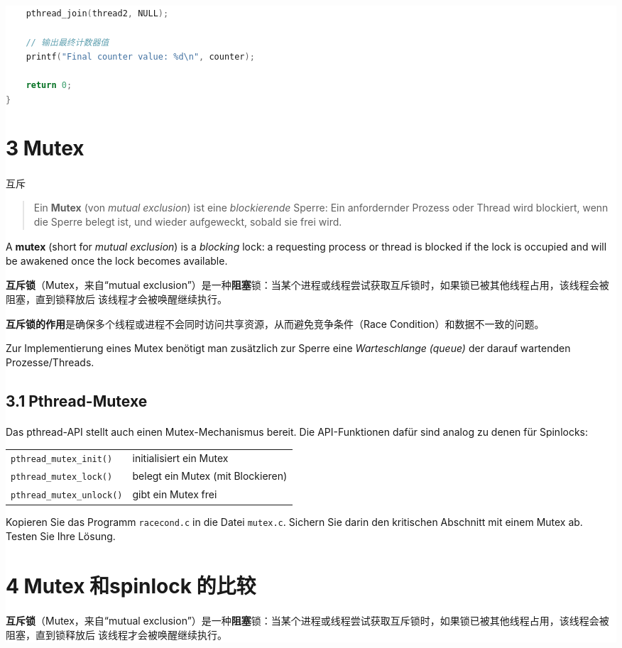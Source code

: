 ```c
    pthread_join(thread2, NULL);

    // 输出最终计数器值
    printf("Final counter value: %d\n", counter);

    return 0;
}

```


# 3 Mutex  

互斥

> Ein **Mutex** (von _mutual exclusion_) ist eine _blockierende_ Sperre: Ein anfordernder Prozess oder Thread wird blockiert, wenn die Sperre belegt ist, und wieder aufgeweckt, sobald sie frei wird.

A **mutex** (short for _mutual exclusion_) is a _blocking_ lock: a requesting process or thread is blocked if the lock is occupied and will be awakened once the lock becomes available.

**互斥锁**（Mutex，来自“mutual exclusion”）是一种**阻塞**锁：当某个进程或线程尝试获取互斥锁时，如果锁已被其他线程占用，该线程会被阻塞，直到锁释放后 该线程才会被唤醒继续执行。

**互斥锁的作用**是确保多个线程或进程不会同时访问共享资源，从而避免竞争条件（Race Condition）和数据不一致的问题。

Zur Implementierung eines Mutex benötigt man zusätzlich zur Sperre eine _Warteschlange (queue)_ der darauf wartenden Prozesse/Threads.





## 3.1 Pthread-Mutexe

Das pthread-API stellt auch einen Mutex-Mechanismus bereit. Die API-Funktionen dafür sind analog zu denen für Spinlocks:

|   |   |
|---|---|
|`pthread_mutex_init()`|initialisiert ein Mutex|
|`pthread_mutex_lock()`|belegt ein Mutex (mit Blockieren)|
|`pthread_mutex_unlock()`|gibt ein Mutex frei|


Kopieren Sie das Programm `racecond.c` in die Datei `mutex.c`. Sichern Sie darin den kritischen Abschnitt mit einem Mutex ab. Testen Sie Ihre Lösung.


# 4 Mutex 和spinlock 的比较 

**互斥锁**（Mutex，来自“mutual exclusion”）是一种**阻塞**锁：当某个进程或线程尝试获取互斥锁时，如果锁已被其他线程占用，该线程会被阻塞，直到锁释放后 该线程才会被唤醒继续执行。
